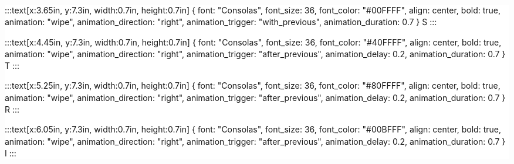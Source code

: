 :::text[x:3.65in, y:7.3in, width:0.7in, height:0.7in]
{
font: "Consolas",
font_size: 36,
font_color: "#00FFFF",
align: center,
bold: true,
animation: "wipe",
animation_direction: "right",
animation_trigger: "with_previous",
animation_duration: 0.7
}
S
:::

:::text[x:4.45in, y:7.3in, width:0.7in, height:0.7in]
{
font: "Consolas",
font_size: 36,
font_color: "#40FFFF",
align: center,
bold: true,
animation: "wipe",
animation_direction: "right",
animation_trigger: "after_previous",
animation_delay: 0.2,
animation_duration: 0.7
}
T
:::

:::text[x:5.25in, y:7.3in, width:0.7in, height:0.7in]
{
font: "Consolas",
font_size: 36,
font_color: "#80FFFF",
align: center,
bold: true,
animation: "wipe",
animation_direction: "right",
animation_trigger: "after_previous",
animation_delay: 0.2,
animation_duration: 0.7
}
R
:::

:::text[x:6.05in, y:7.3in, width:0.7in, height:0.7in]
{
font: "Consolas",
font_size: 36,
font_color: "#00BFFF",
align: center,
bold: true,
animation: "wipe",
animation_direction: "right",
animation_trigger: "after_previous",
animation_delay: 0.2,
animation_duration: 0.7
}
I
:::

